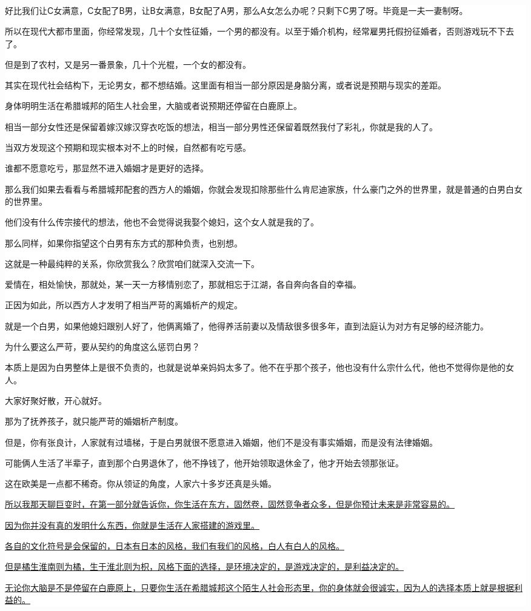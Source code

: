 好比我们让C女满意，C女配了B男，让B女满意，B女配了A男，那么A女怎么办呢？只剩下C男了呀。毕竟是一夫一妻制呀。

所以在现代大都市里面，你经常发现，几十个女性征婚，一个男的都没有。以至于婚介机构，经常雇男托假扮征婚者，否则游戏玩不下去了。  

但是到了农村，又是另一番景象，几十个光棍，一个女的都没有。  

其实在现代社会结构下，无论男女，都不想结婚。这里面有相当一部分原因是身脑分离，或者说是预期与现实的差距。

身体明明生活在希腊城邦的陌生人社会里，大脑或者说预期还停留在白鹿原上。  

相当一部分女性还是保留着嫁汉嫁汉穿衣吃饭的想法，相当一部分男性还保留着既然我付了彩礼，你就是我的人了。  

当双方发现这个预期和现实根本对不上的时候，自然都有吃亏感。

谁都不愿意吃亏，那显然不进入婚姻才是更好的选择。  

那么我们如果去看看与希腊城邦配套的西方人的婚姻，你就会发现扣除那些什么肯尼迪家族，什么豪门之外的世界里，就是普通的白男白女的世界里。

他们没有什么传宗接代的想法，他也不会觉得说我娶个媳妇，这个女人就是我的了。

那么同样，如果你指望这个白男有东方式的那种负责，也别想。  

这就是一种最纯粹的关系，你欣赏我么？欣赏咱们就深入交流一下。  

爱情在，相处愉快，那就处，某一天一方移情别恋了，那就相忘于江湖，各自奔向各自的幸福。  

正因为如此，所以西方人才发明了相当严苛的离婚析产的规定。  

就是一个白男，如果他媳妇跟别人好了，他俩离婚了，他得养活前妻以及情敌很多很多年，直到法庭认为对方有足够的经济能力。

为什么要这么严苛，要从契约的角度这么惩罚白男？  

本质上是因为白男整体上是很不负责的，也就是说单亲妈妈太多了。他不在乎那个孩子，他也没有什么宗什么代，他也不觉得你是他的女人。

大家好聚好散，开心就好。

那为了抚养孩子，就只能严苛的婚姻析产制度。  

但是，你有张良计，人家就有过墙梯，于是白男就很不愿意进入婚姻，他们不是没有事实婚姻，而是没有法律婚姻。

可能俩人生活了半辈子，直到那个白男退休了，他不挣钱了，他开始领取退休金了，他才开始去领那张证。

这在欧美是一点都不稀奇。你从领证的角度，人家六十多岁还真是头婚。

[所以我那天聊巨变时，在第一部分就告诉你，你生活在东方，固然卷，固然竞争者众多，但是你预计未来是非常容易的。](http://mp.weixin.qq.com/s?__biz=MzkwMzQ1MzczOQ==&mid=2247484171&idx=1&sn=66e805158e844128a24f899d8a98154b&chksm=c0974e4ff7e0c75990d2180928f5e2956e402cfa64e222d49ecb464376ad2fd8848af6f87547&scene=21#wechat_redirect)

[因为你并没有真的发明什么东西，你就是生活在人家搭建的游戏里。  
](http://mp.weixin.qq.com/s?__biz=MzkwMzQ1MzczOQ==&mid=2247484171&idx=1&sn=66e805158e844128a24f899d8a98154b&chksm=c0974e4ff7e0c75990d2180928f5e2956e402cfa64e222d49ecb464376ad2fd8848af6f87547&scene=21#wechat_redirect)

[各自的文化符号是会保留的，日本有日本的风格，我们有我们的风格，白人有白人的风格。](http://mp.weixin.qq.com/s?__biz=MzkwMzQ1MzczOQ==&mid=2247484171&idx=1&sn=66e805158e844128a24f899d8a98154b&chksm=c0974e4ff7e0c75990d2180928f5e2956e402cfa64e222d49ecb464376ad2fd8848af6f87547&scene=21#wechat_redirect)

[但是橘生淮南则为橘，生于淮北则为枳，风格下面的选择，是环境决定的，是游戏决定的，是利益决定的。](http://mp.weixin.qq.com/s?__biz=MzkwMzQ1MzczOQ==&mid=2247484171&idx=1&sn=66e805158e844128a24f899d8a98154b&chksm=c0974e4ff7e0c75990d2180928f5e2956e402cfa64e222d49ecb464376ad2fd8848af6f87547&scene=21#wechat_redirect)

[无论你大脑是不是停留在白鹿原上，只要你生活在希腊城邦这个陌生人社会形态里，你的身体就会很诚实，因为人的选择本质上就是根据利益的。  
](http://mp.weixin.qq.com/s?__biz=MzkwMzQ1MzczOQ==&mid=2247484171&idx=1&sn=66e805158e844128a24f899d8a98154b&chksm=c0974e4ff7e0c75990d2180928f5e2956e402cfa64e222d49ecb464376ad2fd8848af6f87547&scene=21#wechat_redirect)
